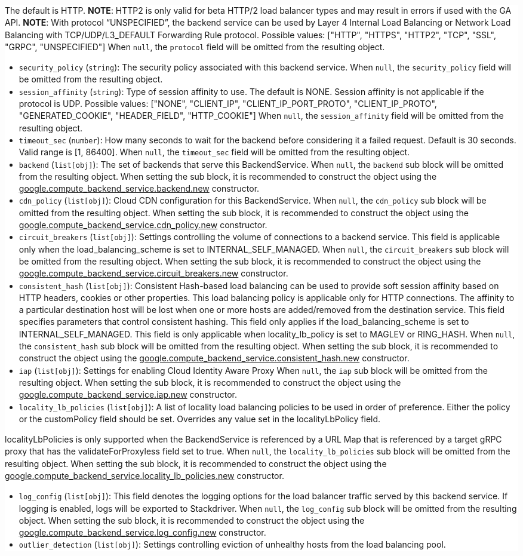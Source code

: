 The default is HTTP. **NOTE**: HTTP2 is only valid for beta HTTP/2 load balancer
types and may result in errors if used with the GA API. **NOTE**: With protocol “UNSPECIFIED”,
the backend service can be used by Layer 4 Internal Load Balancing or Network Load Balancing
with TCP/UDP/L3_DEFAULT Forwarding Rule protocol. Possible values: [&#34;HTTP&#34;, &#34;HTTPS&#34;, &#34;HTTP2&#34;, &#34;TCP&#34;, &#34;SSL&#34;, &#34;GRPC&#34;, &#34;UNSPECIFIED&#34;] When `null`, the `protocol` field will be omitted from the resulting object.
  - `security_policy` (`string`): The security policy associated with this backend service. When `null`, the `security_policy` field will be omitted from the resulting object.
  - `session_affinity` (`string`): Type of session affinity to use. The default is NONE. Session affinity is
not applicable if the protocol is UDP. Possible values: [&#34;NONE&#34;, &#34;CLIENT_IP&#34;, &#34;CLIENT_IP_PORT_PROTO&#34;, &#34;CLIENT_IP_PROTO&#34;, &#34;GENERATED_COOKIE&#34;, &#34;HEADER_FIELD&#34;, &#34;HTTP_COOKIE&#34;] When `null`, the `session_affinity` field will be omitted from the resulting object.
  - `timeout_sec` (`number`): How many seconds to wait for the backend before considering it a
failed request. Default is 30 seconds. Valid range is [1, 86400]. When `null`, the `timeout_sec` field will be omitted from the resulting object.
  - `backend` (`list[obj]`): The set of backends that serve this BackendService. When `null`, the `backend` sub block will be omitted from the resulting object. When setting the sub block, it is recommended to construct the object using the [google.compute_backend_service.backend.new](#fn-backendnew) constructor.
  - `cdn_policy` (`list[obj]`): Cloud CDN configuration for this BackendService. When `null`, the `cdn_policy` sub block will be omitted from the resulting object. When setting the sub block, it is recommended to construct the object using the [google.compute_backend_service.cdn_policy.new](#fn-cdn_policynew) constructor.
  - `circuit_breakers` (`list[obj]`): Settings controlling the volume of connections to a backend service. This field
is applicable only when the load_balancing_scheme is set to INTERNAL_SELF_MANAGED. When `null`, the `circuit_breakers` sub block will be omitted from the resulting object. When setting the sub block, it is recommended to construct the object using the [google.compute_backend_service.circuit_breakers.new](#fn-circuit_breakersnew) constructor.
  - `consistent_hash` (`list[obj]`): Consistent Hash-based load balancing can be used to provide soft session
affinity based on HTTP headers, cookies or other properties. This load balancing
policy is applicable only for HTTP connections. The affinity to a particular
destination host will be lost when one or more hosts are added/removed from the
destination service. This field specifies parameters that control consistent
hashing. This field only applies if the load_balancing_scheme is set to
INTERNAL_SELF_MANAGED. This field is only applicable when locality_lb_policy is
set to MAGLEV or RING_HASH. When `null`, the `consistent_hash` sub block will be omitted from the resulting object. When setting the sub block, it is recommended to construct the object using the [google.compute_backend_service.consistent_hash.new](#fn-consistent_hashnew) constructor.
  - `iap` (`list[obj]`): Settings for enabling Cloud Identity Aware Proxy When `null`, the `iap` sub block will be omitted from the resulting object. When setting the sub block, it is recommended to construct the object using the [google.compute_backend_service.iap.new](#fn-iapnew) constructor.
  - `locality_lb_policies` (`list[obj]`): A list of locality load balancing policies to be used in order of
preference. Either the policy or the customPolicy field should be set.
Overrides any value set in the localityLbPolicy field.

localityLbPolicies is only supported when the BackendService is referenced
by a URL Map that is referenced by a target gRPC proxy that has the
validateForProxyless field set to true. When `null`, the `locality_lb_policies` sub block will be omitted from the resulting object. When setting the sub block, it is recommended to construct the object using the [google.compute_backend_service.locality_lb_policies.new](#fn-locality_lb_policiesnew) constructor.
  - `log_config` (`list[obj]`): This field denotes the logging options for the load balancer traffic served by this backend service.
If logging is enabled, logs will be exported to Stackdriver. When `null`, the `log_config` sub block will be omitted from the resulting object. When setting the sub block, it is recommended to construct the object using the [google.compute_backend_service.log_config.new](#fn-log_confignew) constructor.
  - `outlier_detection` (`list[obj]`): Settings controlling eviction of unhealthy hosts from the load balancing pool.